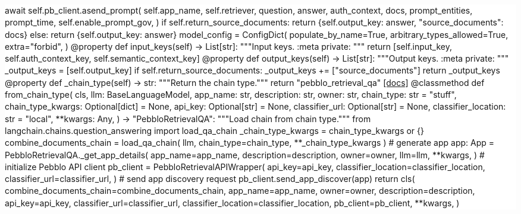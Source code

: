 await self.pb_client.asend_prompt(                 self.app_name,                 self.retriever,                 question,                 answer,                 auth_context,                 docs,                 prompt_entities,                 prompt_time,                 self.enable_prompt_gov,             )                  if self.return_source_documents:                 return {self.output_key: answer, "source_documents": docs}             else:                 return {self.output_key: answer}              model_config = ConfigDict(             populate_by_name=True,             arbitrary_types_allowed=True,             extra="forbid",         )              @property         def input_keys(self) -> List[str]:             """Input keys.                  :meta private:             """             return [self.input_key, self.auth_context_key, self.semantic_context_key]              @property         def output_keys(self) -> List[str]:             """Output keys.                  :meta private:             """             _output_keys = [self.output_key]             if self.return_source_documents:                 _output_keys += ["source_documents"]             return _output_keys              @property         def _chain_type(self) -> str:             """Return the chain type."""             return "pebblo_retrieval_qa"                         [[docs]](https://python.langchain.com/api_reference/community/chains/langchain_community.chains.pebblo_retrieval.base.PebbloRetrievalQA.html#langchain_community.chains.pebblo_retrieval.base.PebbloRetrievalQA.from_chain_type)         @classmethod         def from_chain_type(             cls,             llm: BaseLanguageModel,             app_name: str,             description: str,             owner: str,             chain_type: str = "stuff",             chain_type_kwargs: Optional[dict] = None,             api_key: Optional[str] = None,             classifier_url: Optional[str] = None,             classifier_location: str = "local",             **kwargs: Any,         ) -> "PebbloRetrievalQA":             """Load chain from chain type."""             from langchain.chains.question_answering import load_qa_chain                  _chain_type_kwargs = chain_type_kwargs or {}             combine_documents_chain = load_qa_chain(                 llm, chain_type=chain_type, **_chain_type_kwargs             )                  # generate app             app: App = PebbloRetrievalQA._get_app_details(                 app_name=app_name,                 description=description,                 owner=owner,                 llm=llm,                 **kwargs,             )             # initialize Pebblo API client             pb_client = PebbloRetrievalAPIWrapper(                 api_key=api_key,                 classifier_location=classifier_location,                 classifier_url=classifier_url,             )             # send app discovery request             pb_client.send_app_discover(app)             return cls(                 combine_documents_chain=combine_documents_chain,                 app_name=app_name,                 owner=owner,                 description=description,                 api_key=api_key,                 classifier_url=classifier_url,                 classifier_location=classifier_location,                 pb_client=pb_client,                 **kwargs,             )
